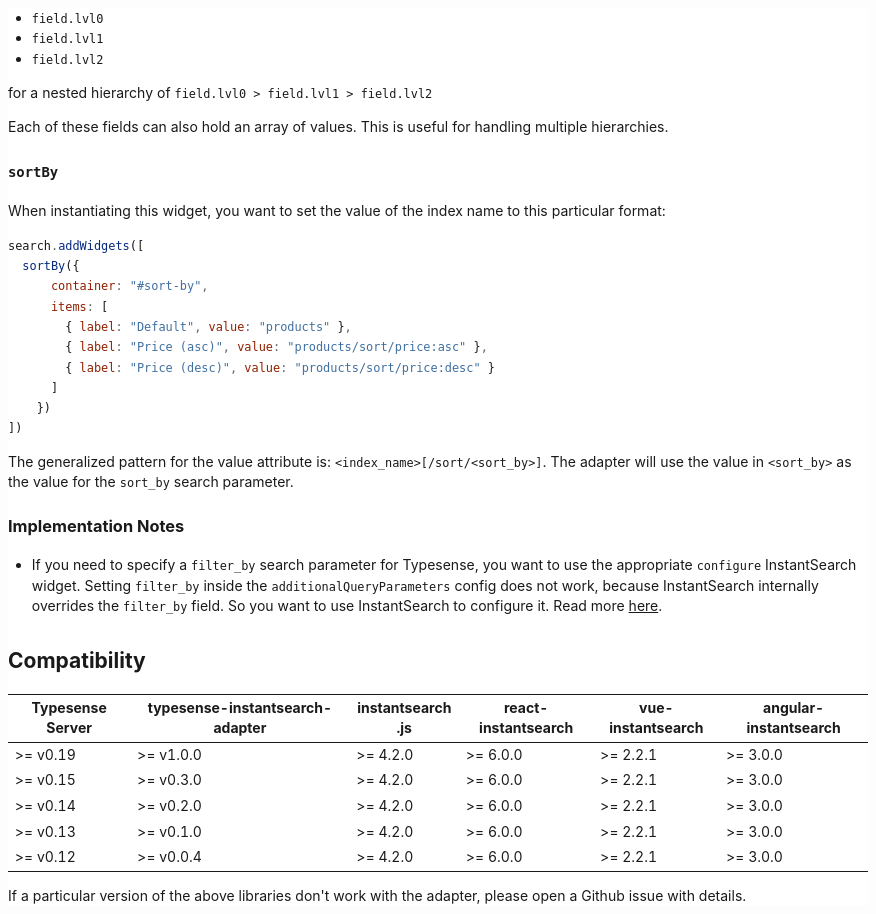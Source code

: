 - `field.lvl0` 
- `field.lvl1`
- `field.lvl2`

for a nested hierarchy of `field.lvl0 > field.lvl1 > field.lvl2`

Each of these fields can also hold an array of values. This is useful for handling multiple hierarchies.

### `sortBy`

When instantiating this widget, you want to set the value of the index name to this particular format:

```javascript
search.addWidgets([
  sortBy({
      container: "#sort-by",
      items: [
        { label: "Default", value: "products" },
        { label: "Price (asc)", value: "products/sort/price:asc" },
        { label: "Price (desc)", value: "products/sort/price:desc" }
      ]
    })
])
```

The generalized pattern for the value attribute is: `<index_name>[/sort/<sort_by>]`. The adapter will use the value in `<sort_by>` as the value for the `sort_by` search parameter. 

### Implementation Notes

- If you need to specify a `filter_by` search parameter for Typesense, you want to use the appropriate `configure` InstantSearch widget. Setting `filter_by` inside the `additionalQueryParameters` config does not work, because InstantSearch internally overrides the `filter_by` field. So you want to use InstantSearch to configure it. Read more [here](https://github.com/typesense/typesense-instantsearch-adapter/issues/17#issuecomment-746912375). 

## Compatibility

| Typesense Server | typesense-instantsearch-adapter | instantsearch.js | react-instantsearch | vue-instantsearch | angular-instantsearch |
|------------------|----------------|----------------|----------------|----------------|----------------|
| \>= v0.19 | \>= v1.0.0 | \>= 4.2.0 | \>= 6.0.0 | \>= 2.2.1 | \>= 3.0.0 |
| \>= v0.15 | \>= v0.3.0 | \>= 4.2.0 | \>= 6.0.0 | \>= 2.2.1 | \>= 3.0.0 |
| \>= v0.14 | \>= v0.2.0 | \>= 4.2.0 | \>= 6.0.0 | \>= 2.2.1 | \>= 3.0.0 |
| \>= v0.13 | \>= v0.1.0 | \>= 4.2.0 | \>= 6.0.0 | \>= 2.2.1 | \>= 3.0.0 |
| \>= v0.12 | \>= v0.0.4 | \>= 4.2.0 | \>= 6.0.0 | \>= 2.2.1 | \>= 3.0.0 |

If a particular version of the above libraries don't work with the adapter, please open a Github issue with details.


[npm-image]: https://badge.fury.io/js/typesense-instantsearch-adapter.svg
[npm-url]: https://npmjs.org/package/typesense-instantsearch-adapter